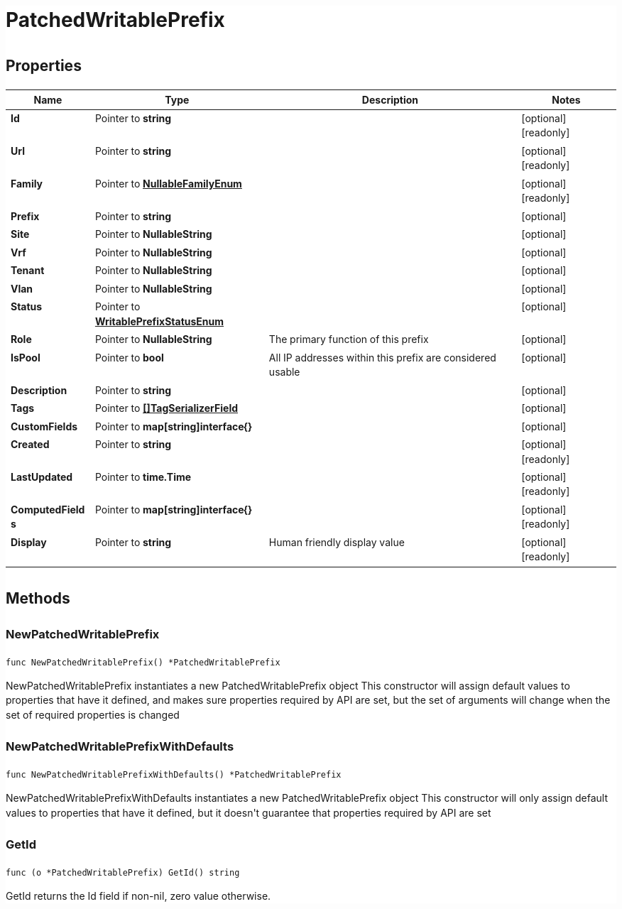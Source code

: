 # PatchedWritablePrefix

## Properties

Name | Type | Description | Notes
------------ | ------------- | ------------- | -------------
**Id** | Pointer to **string** |  | [optional] [readonly] 
**Url** | Pointer to **string** |  | [optional] [readonly] 
**Family** | Pointer to [**NullableFamilyEnum**](FamilyEnum.md) |  | [optional] [readonly] 
**Prefix** | Pointer to **string** |  | [optional] 
**Site** | Pointer to **NullableString** |  | [optional] 
**Vrf** | Pointer to **NullableString** |  | [optional] 
**Tenant** | Pointer to **NullableString** |  | [optional] 
**Vlan** | Pointer to **NullableString** |  | [optional] 
**Status** | Pointer to [**WritablePrefixStatusEnum**](WritablePrefixStatusEnum.md) |  | [optional] 
**Role** | Pointer to **NullableString** | The primary function of this prefix | [optional] 
**IsPool** | Pointer to **bool** | All IP addresses within this prefix are considered usable | [optional] 
**Description** | Pointer to **string** |  | [optional] 
**Tags** | Pointer to [**[]TagSerializerField**](TagSerializerField.md) |  | [optional] 
**CustomFields** | Pointer to **map[string]interface{}** |  | [optional] 
**Created** | Pointer to **string** |  | [optional] [readonly] 
**LastUpdated** | Pointer to **time.Time** |  | [optional] [readonly] 
**ComputedFields** | Pointer to **map[string]interface{}** |  | [optional] [readonly] 
**Display** | Pointer to **string** | Human friendly display value | [optional] [readonly] 

## Methods

### NewPatchedWritablePrefix

`func NewPatchedWritablePrefix() *PatchedWritablePrefix`

NewPatchedWritablePrefix instantiates a new PatchedWritablePrefix object
This constructor will assign default values to properties that have it defined,
and makes sure properties required by API are set, but the set of arguments
will change when the set of required properties is changed

### NewPatchedWritablePrefixWithDefaults

`func NewPatchedWritablePrefixWithDefaults() *PatchedWritablePrefix`

NewPatchedWritablePrefixWithDefaults instantiates a new PatchedWritablePrefix object
This constructor will only assign default values to properties that have it defined,
but it doesn't guarantee that properties required by API are set

### GetId

`func (o *PatchedWritablePrefix) GetId() string`

GetId returns the Id field if non-nil, zero value otherwise.
